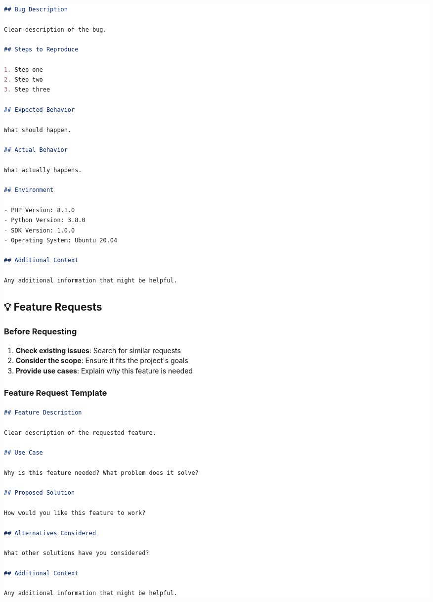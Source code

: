 ```markdown
## Bug Description

Clear description of the bug.

## Steps to Reproduce

1. Step one
2. Step two
3. Step three

## Expected Behavior

What should happen.

## Actual Behavior

What actually happens.

## Environment

- PHP Version: 8.1.0
- Python Version: 3.8.0
- SDK Version: 1.0.0
- Operating System: Ubuntu 20.04

## Additional Context

Any additional information that might be helpful.
```

## 💡 Feature Requests

### Before Requesting

1. **Check existing issues**: Search for similar requests
2. **Consider the scope**: Ensure it fits the project's goals
3. **Provide use cases**: Explain why this feature is needed

### Feature Request Template

```markdown
## Feature Description

Clear description of the requested feature.

## Use Case

Why is this feature needed? What problem does it solve?

## Proposed Solution

How would you like this feature to work?

## Alternatives Considered

What other solutions have you considered?

## Additional Context

Any additional information that might be helpful.
```
